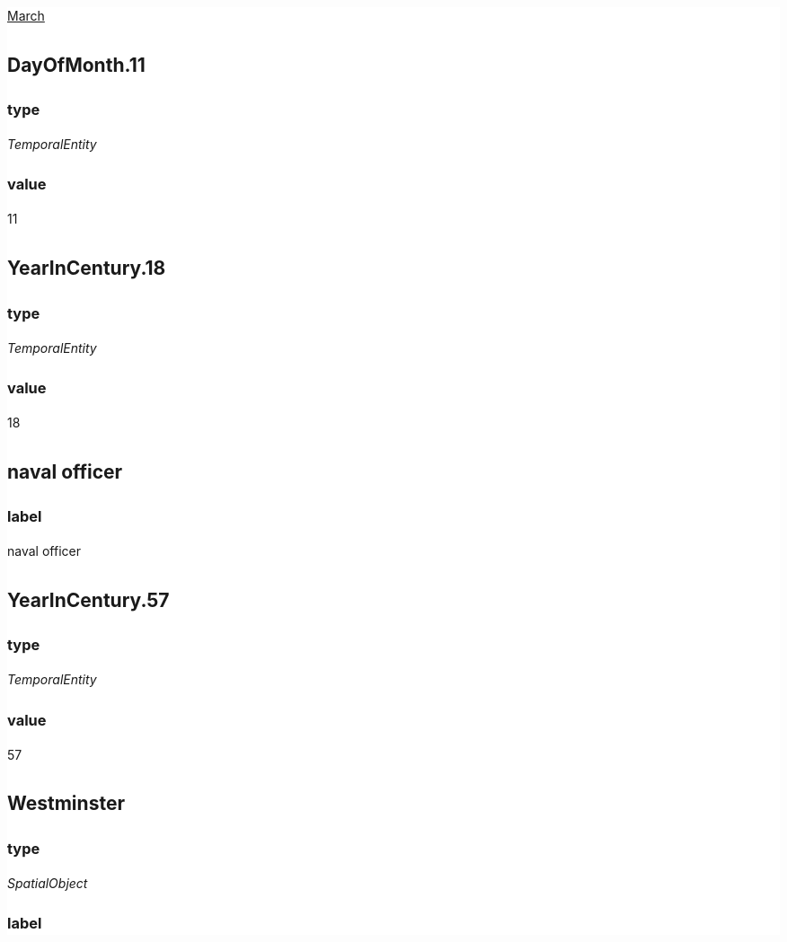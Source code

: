 
[March](#March)

## DayOfMonth.11

### type


*TemporalEntity*

### value


11

## YearInCentury.18

### type


*TemporalEntity*

### value


18

## naval officer

### label


naval officer

## YearInCentury.57

### type


*TemporalEntity*

### value


57

## Westminster

### type


*SpatialObject*

### label
